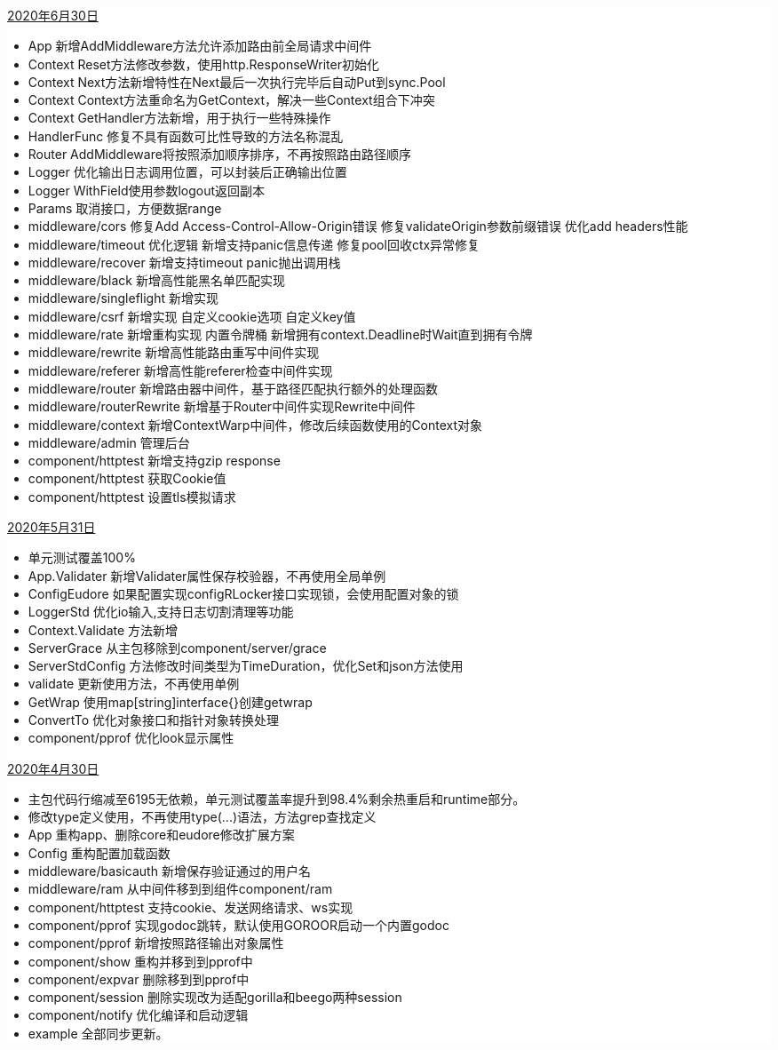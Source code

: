 [2020年6月30日](https://github.com/eudore/eudore/tree/df89a634ce080e46d9ff822c5da68679570dc2d0)
- App     新增AddMiddleware方法允许添加路由前全局请求中间件
- Context Reset方法修改参数，使用http.ResponseWriter初始化
- Context Next方法新增特性在Next最后一次执行完毕后自动Put到sync.Pool
- Context Context方法重命名为GetContext，解决一些Context组合下冲突
- Context GetHandler方法新增，用于执行一些特殊操作
- HandlerFunc 修复不具有函数可比性导致的方法名称混乱
- Router  AddMiddleware将按照添加顺序排序，不再按照路由路径顺序
- Logger  优化输出日志调用位置，可以封装后正确输出位置
- Logger  WithField使用参数logout返回副本
- Params  取消接口，方便数据range
- middleware/cors    修复Add Access-Control-Allow-Origin错误 修复validateOrigin参数前缀错误 优化add headers性能
- middleware/timeout 优化逻辑 新增支持panic信息传递 修复pool回收ctx异常修复
- middleware/recover 新增支持timeout panic抛出调用栈
- middleware/black   新增高性能黑名单匹配实现
- middleware/singleflight    新增实现
- middleware/csrf    新增实现 自定义cookie选项 自定义key值
- middleware/rate    新增重构实现 内置令牌桶 新增拥有context.Deadline时Wait直到拥有令牌
- middleware/rewrite 新增高性能路由重写中间件实现
- middleware/referer 新增高性能referer检查中间件实现
- middleware/router  新增路由器中间件，基于路径匹配执行额外的处理函数
- middleware/routerRewrite   新增基于Router中间件实现Rewrite中间件
- middleware/context 新增ContextWarp中间件，修改后续函数使用的Context对象
- middleware/admin   管理后台
- component/httptest    新增支持gzip response
- component/httptest    获取Cookie值
- component/httptest    设置tls模拟请求

[2020年5月31日](https://github.com/eudore/eudore/tree/9ee797e6c7e0a23bb04e18795fdccb11d120f907)
- 单元测试覆盖100%
- App.Validater	新增Validater属性保存校验器，不再使用全局单例
- ConfigEudore	如果配置实现configRLocker接口实现锁，会使用配置对象的锁
- LoggerStd		优化io输入,支持日志切割清理等功能
- Context.Validate	方法新增
- ServerGrace	从主包移除到component/server/grace
- ServerStdConfig	方法修改时间类型为TimeDuration，优化Set和json方法使用
- validate	更新使用方法，不再使用单例
- GetWrap	使用map[string]interface{}创建getwrap
- ConvertTo	优化对象接口和指针对象转换处理
- component/pprof 优化look显示属性

[2020年4月30日](https://github.com/eudore/eudore/tree/d283ed31f0579d4015bd141afd47936c9ad4ef28)
- 主包代码行缩减至6195无依赖，单元测试覆盖率提升到98.4%剩余热重启和runtime部分。
- 修改type定义使用，不再使用type(...)语法，方法grep查找定义
- App 重构app、删除core和eudore修改扩展方案
- Config	重构配置加载函数
- middleware/basicauth	新增保存验证通过的用户名
- middleware/ram	从中间件移到到组件component/ram
- component/httptest    支持cookie、发送网络请求、ws实现
- component/pprof   实现godoc跳转，默认使用GOROOR启动一个内置godoc
- component/pprof	新增按照路径输出对象属性
- component/show    重构并移到到pprof中
- component/expvar  删除移到到pprof中
- component/session 删除实现改为适配gorilla和beego两种session
- component/notify  优化编译和启动逻辑
- example 全部同步更新。

